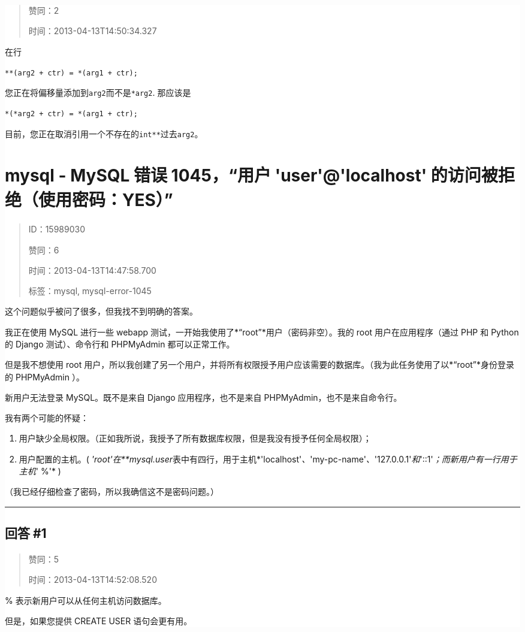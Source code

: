 > 赞同：2
> 
> 时间：2013-04-13T14:50:34.327

在行

```
**(arg2 + ctr) = *(arg1 + ctr); 
```

您正在将偏移量添加到`arg2`而不是`*arg2`. 那应该是

```
*(*arg2 + ctr) = *(arg1 + ctr); 
```

目前，您正在取消引用一个不存在的`int**`过去`arg2`。

# mysql - MySQL 错误 1045，“用户 'user'@'localhost' 的访问被拒绝（使用密码：YES）”

> ID：15989030
> 
> 赞同：6
> 
> 时间：2013-04-13T14:47:58.700
> 
> 标签：mysql, mysql-error-1045

这个问题似乎被问了很多，但我找不到明确的答案。

我正在使用 MySQL 进行一些 webapp 测试，一开始我使用了*“root”*用户（密码非空）。我的 root 用户在应用程序（通过 PHP 和 Python 的 Django 测试）、命令行和 PHPMyAdmin 都可以正常工作。

但是我不想使用 root 用户，所以我创建了另一个用户，并将所有权限授予用户应该需要的数据库。（我为此任务使用了以*“root”*身份登录的 PHPMyAdmin ）。

新用户无法登录 MySQL。既不是来自 Django 应用程序，也不是来自 PHPMyAdmin，也不是来自命令行。

我有两个可能的怀疑：

1.  用户缺少全局权限。（正如我所说，我授予了所有数据库权限，但是我没有授予任何全局权限）；

2.  用户配置的主机。( *'root'在**mysql.user*表中有四行，用于主机*'localhost'*、*'my-pc-name'*、*'127.0.0.1'*和*'::1'*；而新用户有一行用于主机*' %'* )

（我已经仔细检查了密码，所以我确信这不是密码问题。）

* * *

## 回答 #1

> 赞同：5
> 
> 时间：2013-04-13T14:52:08.520

% 表示新用户可以从任何主机访问数据库。

但是，如果您提供 CREATE USER 语句会更有用。
